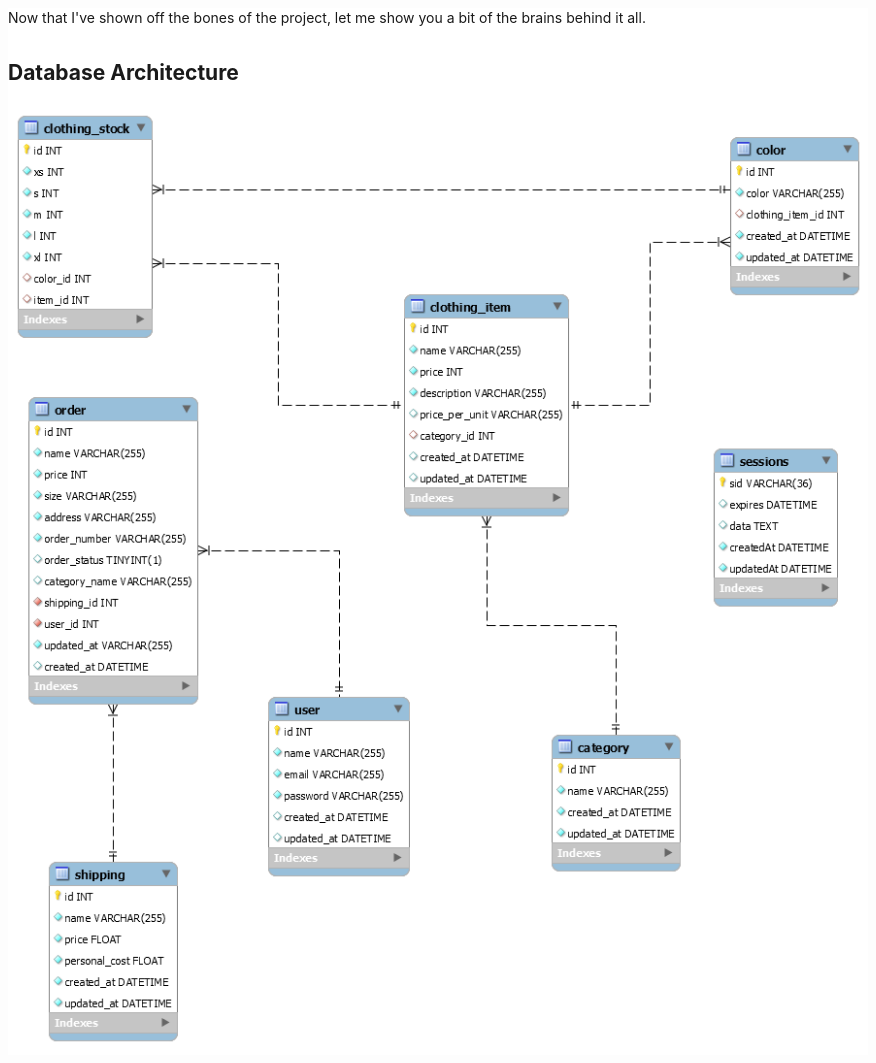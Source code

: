 Now that I've shown off the bones of the project, let me show you a bit of the brains behind it all.

<a name="Database Architecture"></a>

## Database Architecture

![Database schema diagram](client/public/images/ShopfrontdbDiagram.png)
